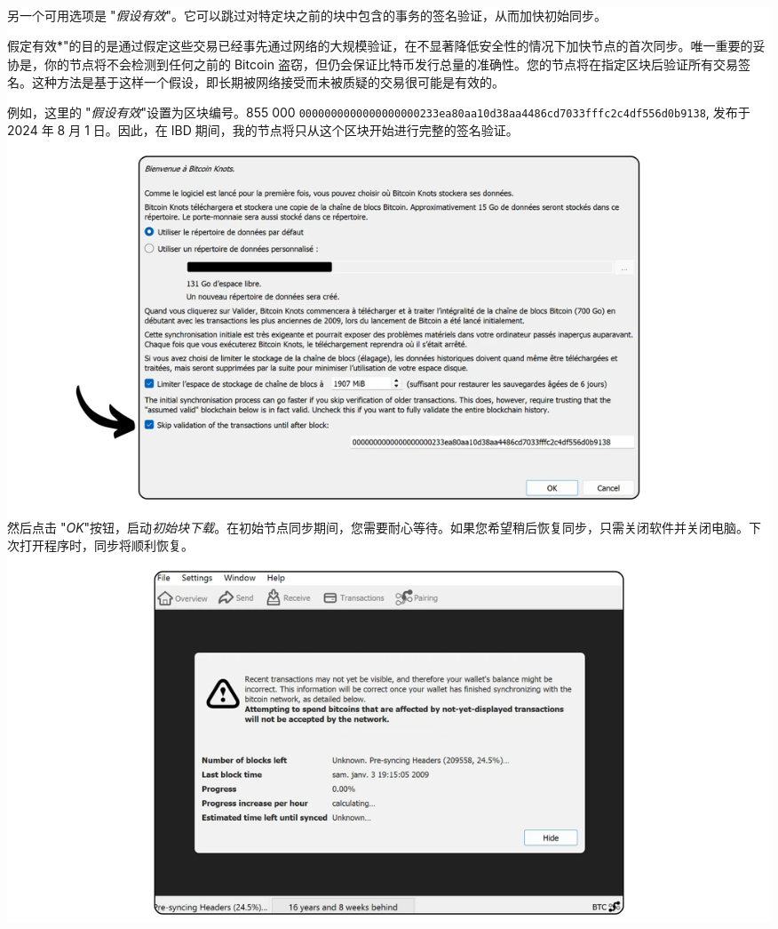 另一个可用选项是 "*假设有效*"。它可以跳过对特定块之前的块中包含的事务的签名验证，从而加快初始同步。

假定有效*"的目的是通过假定这些交易已经事先通过网络的大规模验证，在不显著降低安全性的情况下加快节点的首次同步。唯一重要的妥协是，你的节点将不会检测到任何之前的 Bitcoin 盗窃，但仍会保证比特币发行总量的准确性。您的节点将在指定区块后验证所有交易签名。这种方法是基于这样一个假设，即长期被网络接受而未被质疑的交易很可能是有效的。

例如，这里的 "*假设有效*"设置为区块编号。855 000 `0000000000000000000233ea80aa10d38aa4486cd7033fffc2c4df556d0b9138`, 发布于 2024 年 8 月 1 日。因此，在 IBD 期间，我的节点将只从这个区块开始进行完整的签名验证。

![Image](assets/fr/06.webp)

然后点击 "*OK*"按钮，启动*初始块下载*。在初始节点同步期间，您需要耐心等待。如果您希望稍后恢复同步，只需关闭软件并关闭电脑。下次打开程序时，同步将顺利恢复。

![Image](assets/fr/07.webp)
